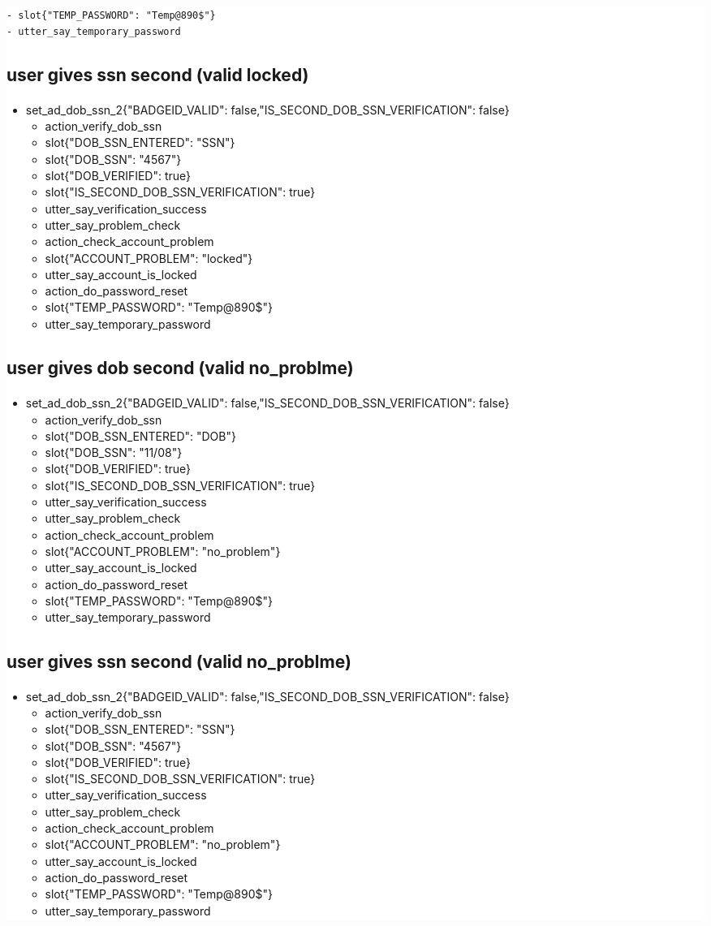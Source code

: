     - slot{"TEMP_PASSWORD": "Temp@890$"}
    - utter_say_temporary_password
    
## user gives ssn second (valid locked)
* set_ad_dob_ssn_2{"BADGEID_VALID": false,"IS_SECOND_DOB_SSN_VERIFICATION": false}
    - action_verify_dob_ssn
    - slot{"DOB_SSN_ENTERED": "SSN"}
    - slot{"DOB_SSN": "4567"}
    - slot{"DOB_VERIFIED": true}
    - slot{"IS_SECOND_DOB_SSN_VERIFICATION": true}
    - utter_say_verification_success
    - utter_say_problem_check
    - action_check_account_problem
    - slot{"ACCOUNT_PROBLEM": "locked"}
    - utter_say_account_is_locked
    - action_do_password_reset
    - slot{"TEMP_PASSWORD": "Temp@890$"}
    - utter_say_temporary_password
    
## user gives dob second (valid no_problme)
* set_ad_dob_ssn_2{"BADGEID_VALID": false,"IS_SECOND_DOB_SSN_VERIFICATION": false}
    - action_verify_dob_ssn
    - slot{"DOB_SSN_ENTERED": "DOB"}
    - slot{"DOB_SSN": "11/08"}
    - slot{"DOB_VERIFIED": true}
    - slot{"IS_SECOND_DOB_SSN_VERIFICATION": true}
    - utter_say_verification_success
    - utter_say_problem_check
    - action_check_account_problem
    - slot{"ACCOUNT_PROBLEM": "no_problem"}
    - utter_say_account_is_locked
    - action_do_password_reset
    - slot{"TEMP_PASSWORD": "Temp@890$"}
    - utter_say_temporary_password
    
## user gives ssn second (valid no_problme)
* set_ad_dob_ssn_2{"BADGEID_VALID": false,"IS_SECOND_DOB_SSN_VERIFICATION": false}
    - action_verify_dob_ssn
    - slot{"DOB_SSN_ENTERED": "SSN"}
    - slot{"DOB_SSN": "4567"}
    - slot{"DOB_VERIFIED": true}
    - slot{"IS_SECOND_DOB_SSN_VERIFICATION": true}
    - utter_say_verification_success
    - utter_say_problem_check
    - action_check_account_problem
    - slot{"ACCOUNT_PROBLEM": "no_problem"}
    - utter_say_account_is_locked
    - action_do_password_reset
    - slot{"TEMP_PASSWORD": "Temp@890$"}
    - utter_say_temporary_password
    